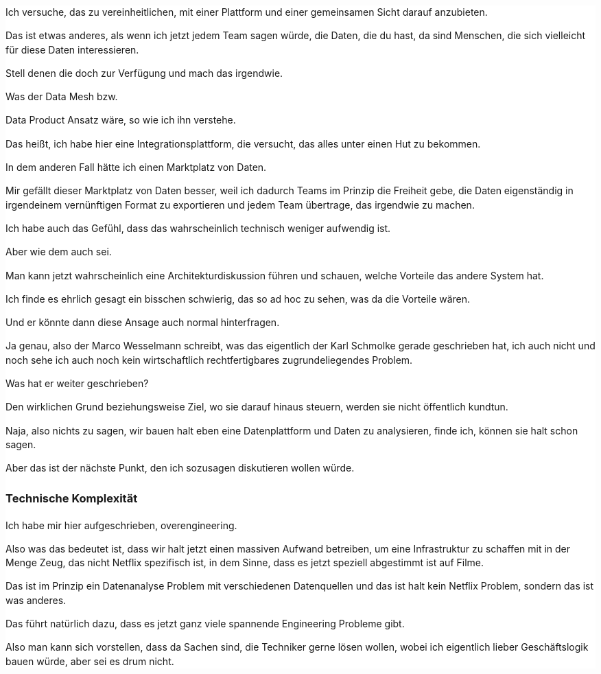 Ich versuche, das zu vereinheitlichen, mit einer Plattform und einer gemeinsamen Sicht darauf anzubieten.

Das ist etwas anderes, als wenn ich jetzt jedem Team sagen würde, die Daten, die du hast, da sind Menschen, die sich vielleicht für diese Daten interessieren.

Stell denen die doch zur Verfügung und mach das irgendwie.

Was der Data Mesh bzw.

Data Product Ansatz wäre, so wie ich ihn verstehe.

Das heißt, ich habe hier eine Integrationsplattform, die versucht, das alles unter einen Hut zu bekommen.

In dem anderen Fall hätte ich einen Marktplatz von Daten.

Mir gefällt dieser Marktplatz von Daten besser, weil ich dadurch Teams im Prinzip die Freiheit gebe, die Daten eigenständig in irgendeinem vernünftigen Format zu exportieren und jedem Team übertrage, das irgendwie zu machen.

Ich habe auch das Gefühl, dass das wahrscheinlich technisch weniger aufwendig ist.

Aber wie dem auch sei.

Man kann jetzt wahrscheinlich eine Architekturdiskussion führen und schauen, welche Vorteile das andere System hat.

Ich finde es ehrlich gesagt ein bisschen schwierig, das so ad hoc zu sehen, was da die Vorteile wären.

Und er könnte dann diese Ansage auch normal hinterfragen.

Ja genau, also der Marco Wesselmann schreibt, was das eigentlich der Karl Schmolke gerade geschrieben hat, ich auch nicht und noch sehe ich auch noch kein wirtschaftlich rechtfertigbares zugrundeliegendes Problem.

Was hat er weiter geschrieben?

Den wirklichen Grund beziehungsweise Ziel, wo sie darauf hinaus steuern, werden sie nicht öffentlich kundtun.

Naja, also nichts zu sagen, wir bauen halt eben eine Datenplattform und Daten zu analysieren, finde ich, können sie halt schon sagen.

Aber das ist der nächste Punkt, den ich sozusagen diskutieren wollen würde.

### Technische Komplexität

Ich habe mir hier aufgeschrieben, overengineering.

Also was das bedeutet ist, dass wir halt jetzt einen massiven Aufwand betreiben, um eine Infrastruktur zu schaffen mit in der Menge Zeug, das nicht Netflix spezifisch ist, in dem Sinne, dass es jetzt speziell abgestimmt ist auf Filme.

Das ist im Prinzip ein Datenanalyse Problem mit verschiedenen Datenquellen und das ist halt kein Netflix Problem, sondern das ist was anderes.

Das führt natürlich dazu, dass es jetzt ganz viele spannende Engineering Probleme gibt.

Also man kann sich vorstellen, dass da Sachen sind, die Techniker gerne lösen wollen, wobei ich eigentlich lieber Geschäftslogik bauen würde, aber sei es drum nicht.
